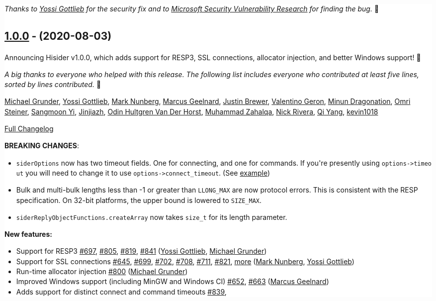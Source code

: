 _Thanks to [Yossi Gottlieb](https://github.com/yossigo) for the security fix and to [Microsoft Security Vulnerability Research](https://www.microsoft.com/en-us/msrc/msvr) for finding the bug._ :sparkling_heart:

## [1.0.0](https://github.com/sider/hisider/tree/v1.0.0) - (2020-08-03)

Announcing Hisider v1.0.0, which adds support for RESP3, SSL connections, allocator injection, and better Windows support! :tada:

_A big thanks to everyone who helped with this release.  The following list includes everyone who contributed at least five lines, sorted by lines contributed._ :sparkling_heart:

[Michael Grunder](https://github.com/michael-grunder), [Yossi Gottlieb](https://github.com/yossigo),
[Mark Nunberg](https://github.com/mnunberg), [Marcus Geelnard](https://github.com/mbitsnbites),
[Justin Brewer](https://github.com/justinbrewer), [Valentino Geron](https://github.com/valentinogeron),
[Minun Dragonation](https://github.com/dragonation), [Omri Steiner](https://github.com/OmriSteiner),
[Sangmoon Yi](https://github.com/jman-krafton), [Jinjiazh](https://github.com/jinjiazhang),
[Odin Hultgren Van Der Horst](https://github.com/Miniwoffer), [Muhammad Zahalqa](https://github.com/tryfinally),
[Nick Rivera](https://github.com/heronr), [Qi Yang](https://github.com/movebean),
[kevin1018](https://github.com/kevin1018)

[Full Changelog](https://github.com/sider/hisider/compare/v0.14.1...v1.0.0)

**BREAKING CHANGES**:

* `siderOptions` now has two timeout fields.  One for connecting, and one for commands.  If you're presently using `options->timeout` you will need to change it to use `options->connect_timeout`. (See [example](https://github.com/sider/hisider/commit/38b5ae543f5c99eb4ccabbe277770fc6bc81226f#diff-86ba39d37aa829c8c82624cce4f049fbL36))

* Bulk and multi-bulk lengths less than -1 or greater than `LLONG_MAX` are now protocol errors. This is consistent
  with the RESP specification. On 32-bit platforms, the upper bound is lowered to `SIZE_MAX`.

* `siderReplyObjectFunctions.createArray` now takes `size_t` for its length parameter.

**New features:**
- Support for RESP3
  [\#697](https://github.com/sider/hisider/pull/697),
  [\#805](https://github.com/sider/hisider/pull/805),
  [\#819](https://github.com/sider/hisider/pull/819),
  [\#841](https://github.com/sider/hisider/pull/841)
  ([Yossi Gottlieb](https://github.com/yossigo), [Michael Grunder](https://github.com/michael-grunder))
- Support for SSL connections
  [\#645](https://github.com/sider/hisider/pull/645),
  [\#699](https://github.com/sider/hisider/pull/699),
  [\#702](https://github.com/sider/hisider/pull/702),
  [\#708](https://github.com/sider/hisider/pull/708),
  [\#711](https://github.com/sider/hisider/pull/711),
  [\#821](https://github.com/sider/hisider/pull/821),
  [more](https://github.com/sider/hisider/pulls?q=is%3Apr+is%3Amerged+SSL)
  ([Mark Nunberg](https://github.com/mnunberg), [Yossi Gottlieb](https://github.com/yossigo))
- Run-time allocator injection
  [\#800](https://github.com/sider/hisider/pull/800)
  ([Michael Grunder](https://github.com/michael-grunder))
- Improved Windows support (including MinGW and Windows CI)
  [\#652](https://github.com/sider/hisider/pull/652),
  [\#663](https://github.com/sider/hisider/pull/663)
  ([Marcus Geelnard](https://www.bitsnbites.eu/author/m/))
- Adds support for distinct connect and command timeouts
  [\#839](https://github.com/sider/hisider/pull/839),